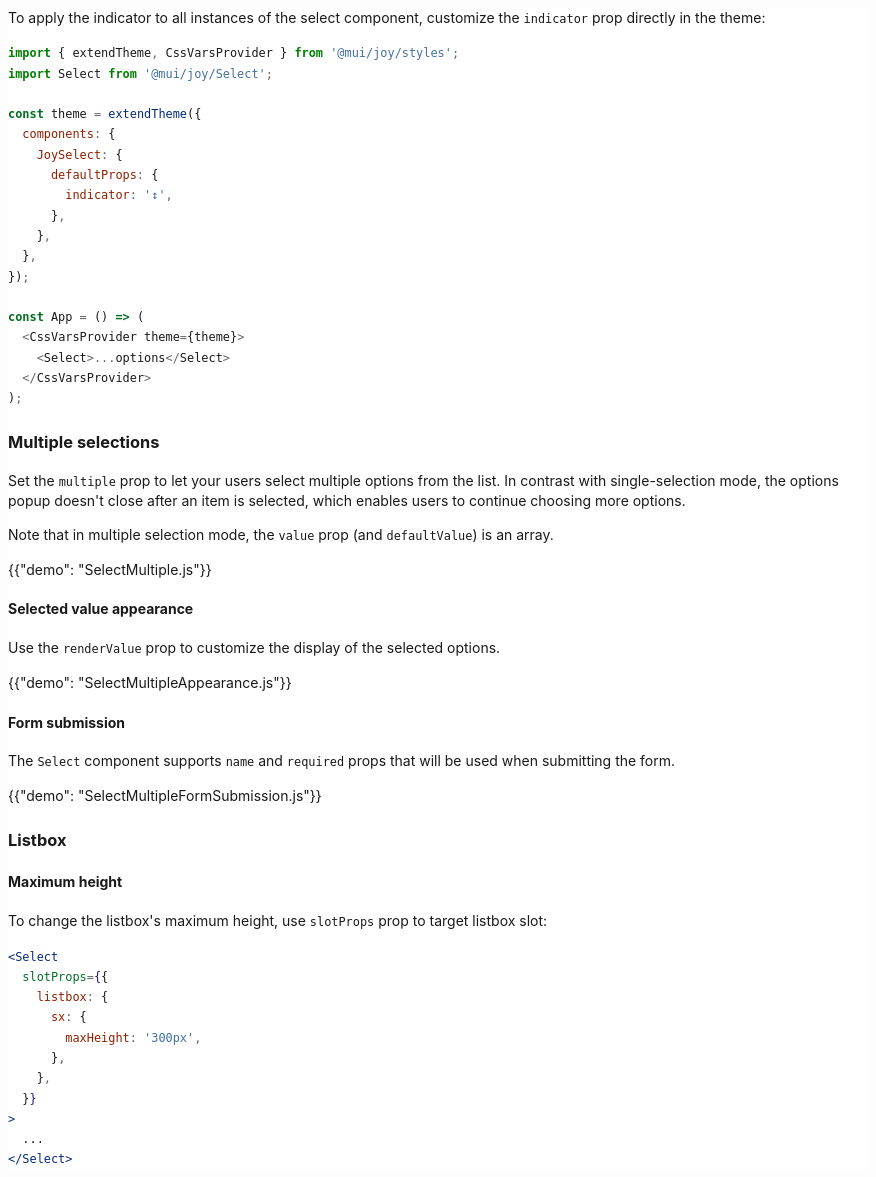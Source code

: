 To apply the indicator to all instances of the select component, customize the `indicator` prop directly in the theme:

```js
import { extendTheme, CssVarsProvider } from '@mui/joy/styles';
import Select from '@mui/joy/Select';

const theme = extendTheme({
  components: {
    JoySelect: {
      defaultProps: {
        indicator: '↕',
      },
    },
  },
});

const App = () => (
  <CssVarsProvider theme={theme}>
    <Select>...options</Select>
  </CssVarsProvider>
);
```

### Multiple selections

Set the `multiple` prop to let your users select multiple options from the list.
In contrast with single-selection mode, the options popup doesn't close after an item is selected, which enables users to continue choosing more options.

Note that in multiple selection mode, the `value` prop (and `defaultValue`) is an array.

{{"demo": "SelectMultiple.js"}}

#### Selected value appearance

Use the `renderValue` prop to customize the display of the selected options.

{{"demo": "SelectMultipleAppearance.js"}}

#### Form submission

The `Select` component supports `name` and `required` props that will be used when submitting the form.

{{"demo": "SelectMultipleFormSubmission.js"}}

### Listbox

#### Maximum height

To change the listbox's maximum height, use `slotProps` prop to target listbox slot:

```jsx
<Select
  slotProps={{
    listbox: {
      sx: {
        maxHeight: '300px',
      },
    },
  }}
>
  ...
</Select>
```
